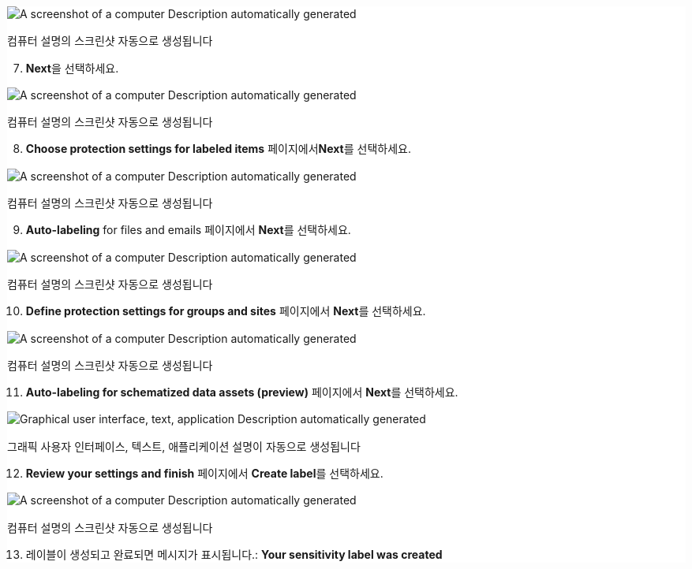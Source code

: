 ![A screenshot of a computer Description automatically
generated](./media/image17.png)

컴퓨터 설명의 스크린샷 자동으로 생성됩니다

7.  **Next**을 선택하세요.

![A screenshot of a computer Description automatically
generated](./media/image18.png)

컴퓨터 설명의 스크린샷 자동으로 생성됩니다

8.  **Choose protection settings for labeled items**
    페이지에서**Next**를 선택하세요.

![A screenshot of a computer Description automatically
generated](./media/image19.png)

컴퓨터 설명의 스크린샷 자동으로 생성됩니다

9.  **Auto-labeling** for files and emails 페이지에서 **Next**를
    선택하세요.

![A screenshot of a computer Description automatically
generated](./media/image20.png)

컴퓨터 설명의 스크린샷 자동으로 생성됩니다

10. **Define protection settings for groups and sites** 페이지에서
    **Next**를 선택하세요.

![A screenshot of a computer Description automatically
generated](./media/image21.png)

컴퓨터 설명의 스크린샷 자동으로 생성됩니다

11. **Auto-labeling for schematized data assets (preview)** 페이지에서
    **Next**를 선택하세요.

![Graphical user interface, text, application Description automatically
generated](./media/image22.png)

그래픽 사용자 인터페이스, 텍스트, 애플리케이션 설명이 자동으로
생성됩니다

12. **Review your settings and finish** 페이지에서 **Create label**를
    선택하세요.

![A screenshot of a computer Description automatically
generated](./media/image23.png)

컴퓨터 설명의 스크린샷 자동으로 생성됩니다

13. 레이블이 생성되고 완료되면 메시지가 표시됩니다.: **Your sensitivity
    label was created**
